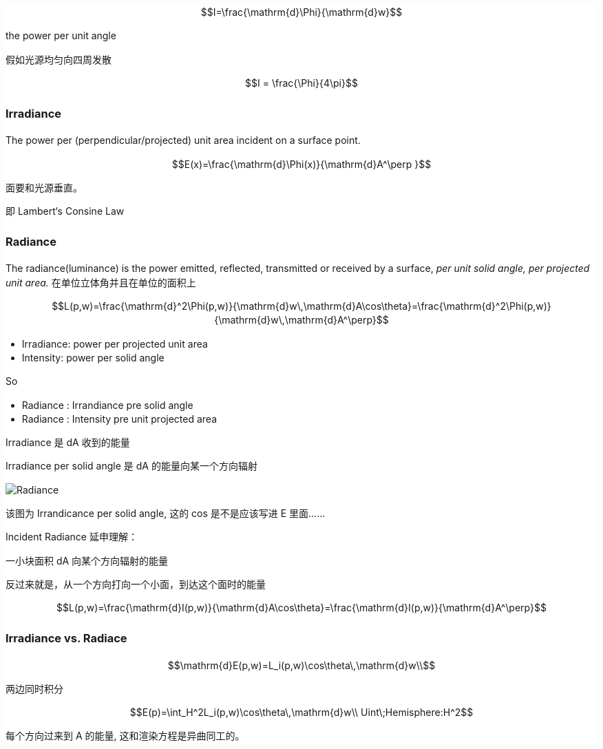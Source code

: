 $$I=\frac{\mathrm{d}\Phi}{\mathrm{d}w}$$

the power per unit angle

假如光源均匀向四周发散

$$I = \frac{\Phi}{4\pi}$$

### **Irradiance**

The power per (perpendicular/projected) unit area incident on a surface point.

$$E(x)=\frac{\mathrm{d}\Phi(x)}{\mathrm{d}A^\perp }$$

面要和光源垂直。

即 Lambert‘s Consine Law

### **Radiance**

The radiance(luminance) is the power emitted, reflected, transmitted or received by a surface, *per unit solid angle, per projected unit area.* 在单位立体角并且在单位的面积上

$$L(p,w)=\frac{\mathrm{d}^2\Phi(p,w)}{\mathrm{d}w\,\mathrm{d}A\cos\theta}=\frac{\mathrm{d}^2\Phi(p,w)}{\mathrm{d}w\,\mathrm{d}A^\perp}$$

- Irradiance: power per projected unit area
- Intensity: power per solid angle

So

- Radiance : Irrandiance pre solid angle
- Radiance : Intensity pre unit projected area

Irradiance 是 dA 收到的能量

Irradiance per solid angle 是 dA 的能量向某一个方向辐射

![Radiance](/imgs/LearnPBR/Radiance.png)

该图为 Irrandicance per solid angle, 这的 cos 是不是应该写进 E 里面……

Incident Radiance 延申理解：

一小块面积 dA 向某个方向辐射的能量

反过来就是，从一个方向打向一个小面，到达这个面时的能量

$$L(p,w)=\frac{\mathrm{d}I(p,w)}{\mathrm{d}A\cos\theta}=\frac{\mathrm{d}I(p,w)}{\mathrm{d}A^\perp}$$

### **Irradiance vs. Radiace**

$$\mathrm{d}E(p,w)=L_i(p,w)\cos\theta\,\mathrm{d}w\\$$

两边同时积分

$$E(p)=\int_H^2L_i(p,w)\cos\theta\,\mathrm{d}w\\ Uint\;Hemisphere:H^2$$

每个方向过来到 A 的能量, 这和渲染方程是异曲同工的。
